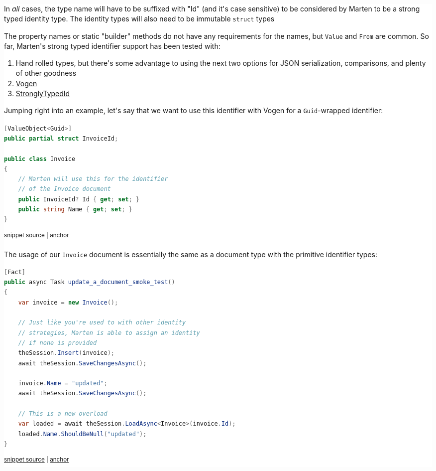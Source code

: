 
In _all_ cases, the type name will have to be suffixed with "Id" (and it's case sensitive) to be considered by Marten to be
a strong typed identity type. The identity types will also need to be immutable `struct` types

The property names or static "builder" methods do not have any requirements for the names, but `Value` and `From` are common.
So far, Marten's strong typed identifier support has been tested with:

1. Hand rolled types, but there's some advantage to using the next two options for JSON serialization, comparisons, and plenty of other goodness
2. [Vogen](https://github.com/SteveDunn/Vogen/tree/main)
3. [StronglyTypedId](https://github.com/andrewlock/StronglyTypedId)

Jumping right into an example, let's say that we want to use this identifier with Vogen for a `Guid`-wrapped
identifier:


<a id='snippet-sample_invoice_with_vogen_id'></a>
```cs
[ValueObject<Guid>]
public partial struct InvoiceId;

public class Invoice
{
    // Marten will use this for the identifier
    // of the Invoice document
    public InvoiceId? Id { get; set; }
    public string Name { get; set; }
}
```
<sup><a href='https://github.com/JasperFx/marten/blob/master/src/ValueTypeTests/Vogen/guid_based_document_operations.cs#L287-L300' title='Snippet source file'>snippet source</a> | <a href='#snippet-sample_invoice_with_vogen_id' title='Start of snippet'>anchor</a></sup>


The usage of our `Invoice` document is essentially the same as a document type with the primitive identifier types:


<a id='snippet-sample_insert_the_load_by_strong_typed_identifier'></a>
```cs
[Fact]
public async Task update_a_document_smoke_test()
{
    var invoice = new Invoice();

    // Just like you're used to with other identity
    // strategies, Marten is able to assign an identity
    // if none is provided
    theSession.Insert(invoice);
    await theSession.SaveChangesAsync();

    invoice.Name = "updated";
    await theSession.SaveChangesAsync();

    // This is a new overload
    var loaded = await theSession.LoadAsync<Invoice>(invoice.Id);
    loaded.Name.ShouldBeNull("updated");
}
```
<sup><a href='https://github.com/JasperFx/marten/blob/master/src/ValueTypeTests/Vogen/guid_based_document_operations.cs#L84-L105' title='Snippet source file'>snippet source</a> | <a href='#snippet-sample_insert_the_load_by_strong_typed_identifier' title='Start of snippet'>anchor</a></sup>
